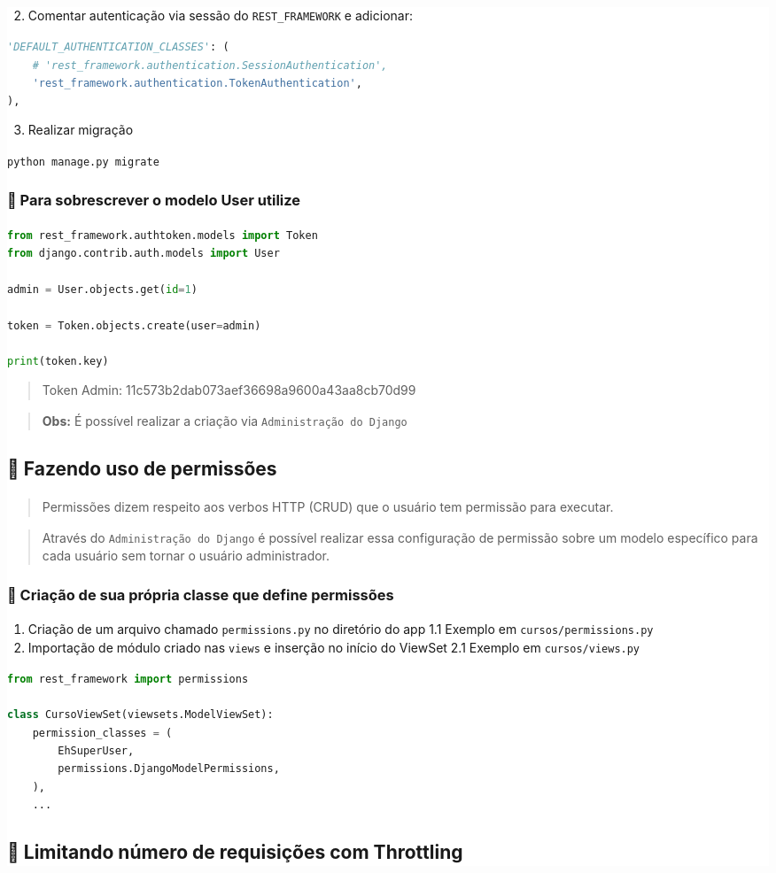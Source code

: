 2. Comentar autenticação via sessão do `REST_FRAMEWORK` e adicionar:
```python
'DEFAULT_AUTHENTICATION_CLASSES': (
    # 'rest_framework.authentication.SessionAuthentication',
    'rest_framework.authentication.TokenAuthentication',
),
```

3. Realizar migração
```shell
python manage.py migrate
```

### 🔖 Para sobrescrever o modelo User utilize

```python
from rest_framework.authtoken.models import Token
from django.contrib.auth.models import User

admin = User.objects.get(id=1)

token = Token.objects.create(user=admin)

print(token.key)
```

> Token Admin: 11c573b2dab073aef36698a9600a43aa8cb70d99

> <b>Obs:</b> É possível realizar a criação via `Administração do Django`

## 🔨 Fazendo uso de permissões

> Permissões dizem respeito aos verbos HTTP (CRUD) que o usuário tem permissão para executar.

> Através do `Administração do Django` é possível realizar essa configuração de permissão sobre um modelo específico para cada usuário sem tornar o usuário administrador.

### 🔖 Criação de sua própria classe que define permissões

1. Criação de um arquivo chamado `permissions.py` no diretório do app
    1.1 Exemplo em `cursos/permissions.py`
2. Importação de módulo criado nas `views` e inserção no início do ViewSet
    2.1 Exemplo em `cursos/views.py`

```python
from rest_framework import permissions

class CursoViewSet(viewsets.ModelViewSet):
    permission_classes = (
        EhSuperUser,
        permissions.DjangoModelPermissions,
    ),
    ...
```

## 🔨 Limitando número de requisições com Throttling
